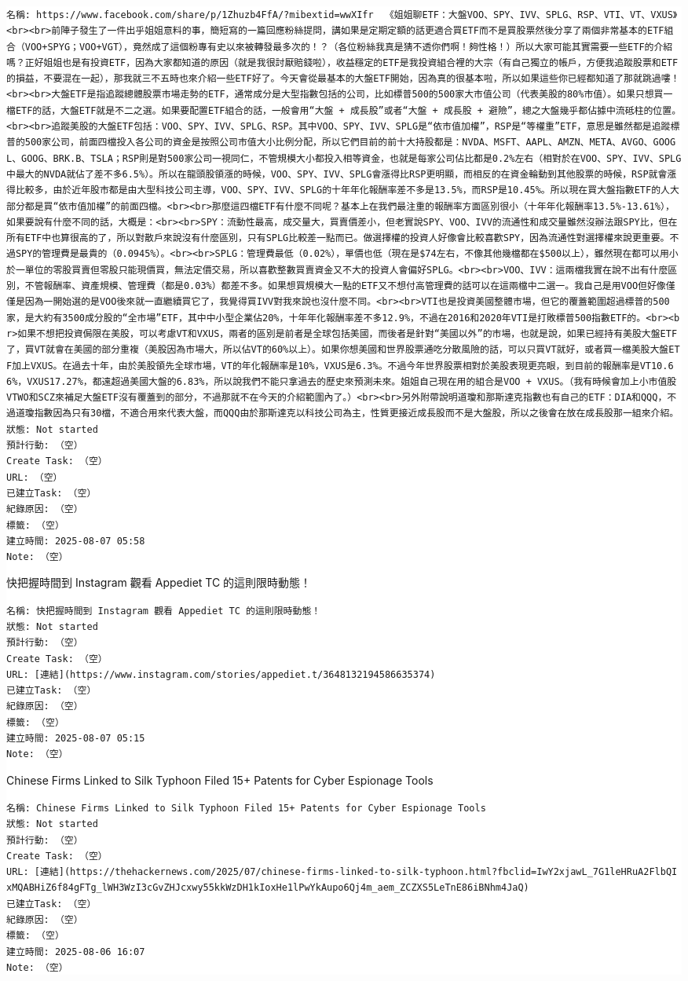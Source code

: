     名稱: https://www.facebook.com/share/p/1Zhuzb4FfA/?mibextid=wwXIfr  《姐姐聊ETF：大盤VOO、SPY、IVV、SPLG、RSP、VTI、VT、VXUS》<br><br>前陣子發生了一件出乎姐姐意料的事，簡短寫的一篇回應粉絲提問，講如果是定期定額的話更適合買ETF而不是買股票然後分享了兩個非常基本的ETF組合（VOO+SPYG；VOO+VGT），竟然成了這個粉專有史以來被轉發最多次的！？（各位粉絲我真是猜不透你們啊！夠性格！）所以大家可能其實需要一些ETF的介紹嗎？正好姐姐也是有投資ETF，因為大家都知道的原因（就是我很討厭賠錢啦），收益穩定的ETF是我投資組合裡的大宗（有自己獨立的帳戶，方便我追蹤股票和ETF的損益，不要混在一起），那我就三不五時也來介紹一些ETF好了。今天會從最基本的大盤ETF開始，因為真的很基本啦，所以如果這些你已經都知道了那就跳過嘍！<br><br>大盤ETF是指追蹤總體股票市場走勢的ETF，通常成分是大型指數包括的公司，比如標普500的500家大市值公司（代表美股的80%市值）。如果只想買一檔ETF的話，大盤ETF就是不二之選。如果要配置ETF組合的話，一般會用“大盤 + 成長股”或者“大盤 + 成長股 + 避險”，總之大盤幾乎都佔據中流砥柱的位置。<br><br>追蹤美股的大盤ETF包括：VOO、SPY、IVV、SPLG、RSP。其中VOO、SPY、IVV、SPLG是“依市值加權”，RSP是“等權重”ETF，意思是雖然都是追蹤標普的500家公司，前面四檔投入各公司的資金是按照公司市值大小比例分配，所以它們目前的前十大持股都是：NVDA、MSFT、AAPL、AMZN、META、AVGO、GOOGL、GOOG、BRK.B、TSLA；RSP則是對500家公司一視同仁，不管規模大小都投入相等資金，也就是每家公司佔比都是0.2%左右（相對於在VOO、SPY、IVV、SPLG中最大的NVDA就佔了差不多6.5%）。所以在龍頭股領漲的時候，VOO、SPY、IVV、SPLG會漲得比RSP更明顯，而相反的在資金輪動到其他股票的時候，RSP就會漲得比較多，由於近年股市都是由大型科技公司主導，VOO、SPY、IVV、SPLG的十年年化報酬率差不多是13.5%，而RSP是10.45%。所以現在買大盤指數ETF的人大部分都是買“依市值加權”的前面四檔。<br><br>那麼這四檔ETF有什麼不同呢？基本上在我們最注重的報酬率方面區別很小（十年年化報酬率13.5%-13.61%），如果要說有什麼不同的話，大概是：<br><br>SPY：流動性最高，成交量大，買賣價差小，但老實說SPY、VOO、IVV的流通性和成交量雖然沒辦法跟SPY比，但在所有ETF中也算很高的了，所以對散戶來說沒有什麼區別，只有SPLG比較差一點而已。做選擇權的投資人好像會比較喜歡SPY，因為流通性對選擇權來說更重要。不過SPY的管理費是最貴的（0.0945%）。<br><br>SPLG：管理費最低（0.02%），單價也低（現在是$74左右，不像其他幾檔都在$500以上），雖然現在都可以用小於一單位的零股買賣但零股只能現價買，無法定價交易，所以喜歡整數買賣資金又不大的投資人會偏好SPLG。<br><br>VOO、IVV：這兩檔我實在說不出有什麼區別，不管報酬率、資產規模、管理費（都是0.03%）都差不多。如果想買規模大一點的ETF又不想付高管理費的話可以在這兩檔中二選一。我自己是用VOO但好像僅僅是因為一開始選的是VOO後來就一直繼續買它了，我覺得買IVV對我來說也沒什麼不同。<br><br>VTI也是投資美國整體市場，但它的覆蓋範圍超過標普的500家，是大約有3500成分股的“全市場”ETF，其中中小型企業佔20%，十年年化報酬率差不多12.9%，不過在2016和2020年VTI是打敗標普500指數ETF的。<br><br>如果不想把投資侷限在美股，可以考慮VT和VXUS，兩者的區別是前者是全球包括美國，而後者是針對“美國以外”的市場，也就是說，如果已經持有美股大盤ETF了，買VT就會在美國的部分重複（美股因為市場大，所以佔VT的60%以上）。如果你想美國和世界股票通吃分散風險的話，可以只買VT就好，或者買一檔美股大盤ETF加上VXUS。在過去十年，由於美股領先全球市場，VT的年化報酬率是10%，VXUS是6.3%。不過今年世界股票相對於美股表現更亮眼，到目前的報酬率是VT10.66%，VXUS17.27%，都遠超過美國大盤的6.83%，所以說我們不能只拿過去的歷史來預測未來。姐姐自己現在用的組合是VOO + VXUS。（我有時候會加上小市值股VTWO和SCZ來補足大盤ETF沒有覆蓋到的部分，不過那就不在今天的介紹範圍內了。）<br><br>另外附帶說明道瓊和那斯達克指數也有自己的ETF：DIA和QQQ，不過道瓊指數因為只有30檔，不適合用來代表大盤，而QQQ由於那斯達克以科技公司為主，性質更接近成長股而不是大盤股，所以之後會在放在成長股那一組來介紹。
    狀態: Not started
    預計行動: （空）
    Create Task: （空）
    URL: （空）
    已建立Task: （空）
    紀錄原因: （空）
    標籤: （空）
    建立時間: 2025-08-07 05:58
    Note: （空）

快把握時間到 Instagram 觀看 Appediet TC 的這則限時動態！

    名稱: 快把握時間到 Instagram 觀看 Appediet TC 的這則限時動態！
    狀態: Not started
    預計行動: （空）
    Create Task: （空）
    URL: [連結](https://www.instagram.com/stories/appediet.t/3648132194586635374)
    已建立Task: （空）
    紀錄原因: （空）
    標籤: （空）
    建立時間: 2025-08-07 05:15
    Note: （空）

Chinese Firms Linked to Silk Typhoon Filed 15+ Patents for Cyber Espionage Tools

    名稱: Chinese Firms Linked to Silk Typhoon Filed 15+ Patents for Cyber Espionage Tools
    狀態: Not started
    預計行動: （空）
    Create Task: （空）
    URL: [連結](https://thehackernews.com/2025/07/chinese-firms-linked-to-silk-typhoon.html?fbclid=IwY2xjawL_7G1leHRuA2FlbQIxMQABHiZ6f84gFTg_lWH3WzI3cGvZHJcxwy55kkWzDH1kIoxHe1lPwYkAupo6Qj4m_aem_ZCZXS5LeTnE86iBNhm4JaQ)
    已建立Task: （空）
    紀錄原因: （空）
    標籤: （空）
    建立時間: 2025-08-06 16:07
    Note: （空）
